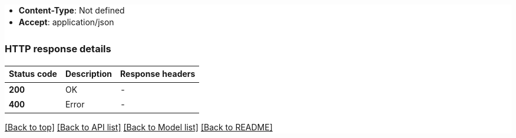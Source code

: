  - **Content-Type**: Not defined
 - **Accept**: application/json

### HTTP response details
| Status code | Description | Response headers |
|-------------|-------------|------------------|
**200** | OK |  -  |
**400** | Error |  -  |

[[Back to top]](#) [[Back to API list]](../README.md#documentation-for-api-endpoints) [[Back to Model list]](../README.md#documentation-for-models) [[Back to README]](../README.md)

